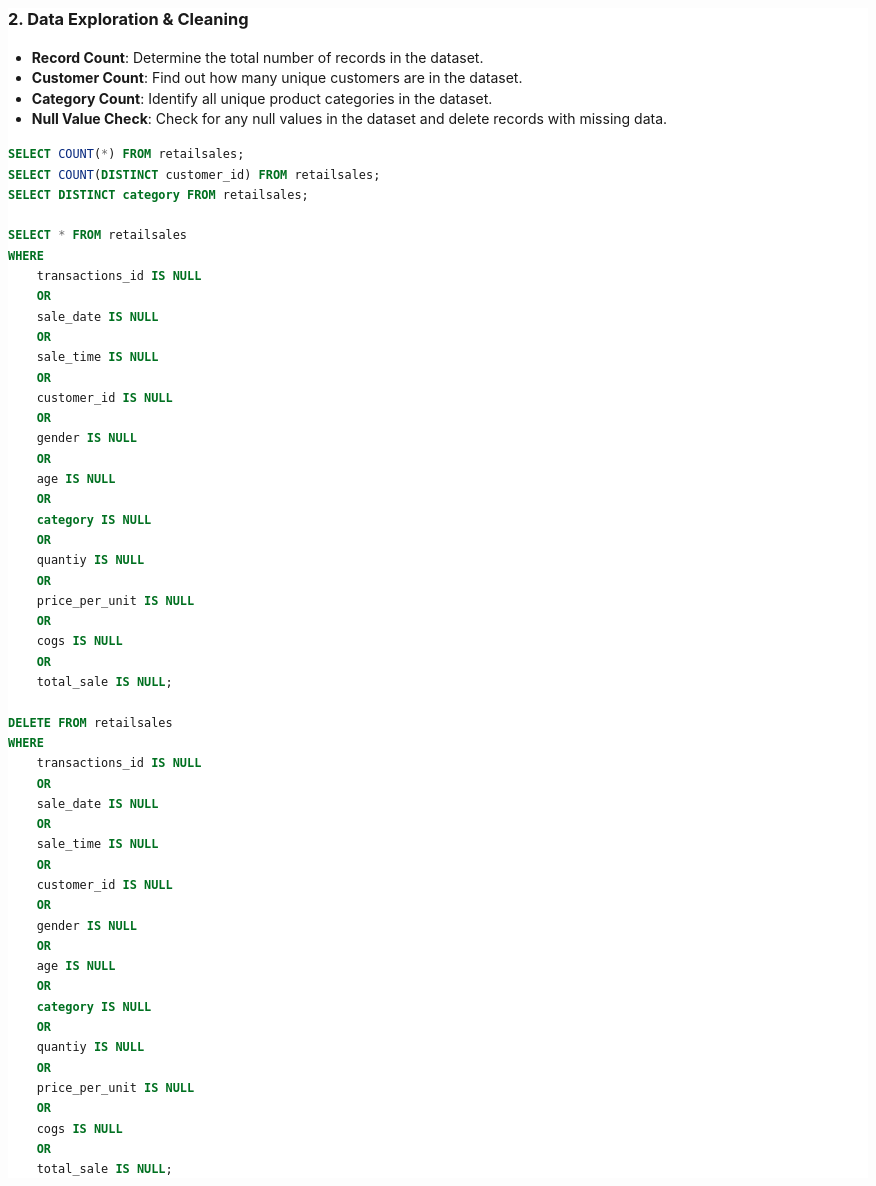 ### 2. Data Exploration & Cleaning

- **Record Count**: Determine the total number of records in the dataset.
- **Customer Count**: Find out how many unique customers are in the dataset.
- **Category Count**: Identify all unique product categories in the dataset.
- **Null Value Check**: Check for any null values in the dataset and delete records with missing data.

```sql
SELECT COUNT(*) FROM retailsales;
SELECT COUNT(DISTINCT customer_id) FROM retailsales;
SELECT DISTINCT category FROM retailsales;

SELECT * FROM retailsales
WHERE 
    transactions_id IS NULL
    OR
    sale_date IS NULL
    OR
    sale_time IS NULL
    OR
    customer_id IS NULL
    OR
    gender IS NULL
    OR
    age IS NULL
    OR
    category IS NULL
    OR
    quantiy IS NULL
    OR
    price_per_unit IS NULL
    OR
    cogs IS NULL
    OR
    total_sale IS NULL;

DELETE FROM retailsales
WHERE 
    transactions_id IS NULL
    OR
    sale_date IS NULL
    OR
    sale_time IS NULL
    OR
    customer_id IS NULL
    OR
    gender IS NULL
    OR
    age IS NULL
    OR
    category IS NULL
    OR
    quantiy IS NULL
    OR
    price_per_unit IS NULL
    OR
    cogs IS NULL
    OR
    total_sale IS NULL;
```
